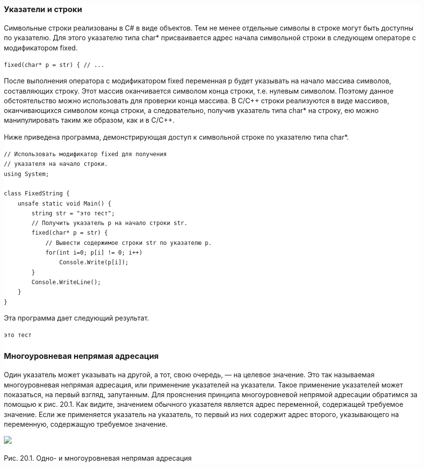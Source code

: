 ### Указатели и строки
Символьные строки реализованы в C# в виде объектов. Тем не менее отдельные символы в строке могут быть доступны по указателю. Для этого указателю типа char*
присваивается адрес начала символьной строки в следующем операторе с модификатором fixed.
```
fixed(char* р = str) { // ...
```
После выполнения оператора с модификатором fixed переменная р будет указывать на начало массива символов, составляющих строку. Этот массив оканчивается
символом конца строки, т.е. нулевым символом. Поэтому данное обстоятельство можно использовать для проверки конца массива. В С/С++ строки реализуются в виде массивов, оканчивающихся символом конца строки, а следовательно, получив указатель
типа char* на строку, ею можно манипулировать таким же образом, как и в C/C++.

Ниже приведена программа, демонстрирующая доступ к символьной строке по
указателю типа char*.
```
// Использовать модификатор fixed для получения
// указателя на начало строки.
using System;

class FixedString {
    unsafe static void Main() {
        string str = "это тест";
        // Получить указатель р на начало строки str.
        fixed(char* р = str) {
            // Вывести содержимое строки str по указателю р.
            for(int i=0; p[i] != 0; i++)
                Console.Write(p[i]);
        }
        Console.WriteLine();
    }
}
```
Эта программа дает следующий результат.
```
это тест
```

### Многоуровневая непрямая адресация
Один указатель может указывать на другой, а тот, свою очередь, — на целевое значение. Это так называемая многоуровневая непрямая адресация, или применение указателей на указатели. Такое применение указателей может показаться, на первый взгляд,
запутанным. Для прояснения принципа многоуровневой непрямой адресации обратимся за помощью к рис. 20.1. Как видите, значением обычного указателя является
адрес переменной, содержащей требуемое значение. Если же применяется указатель
на указатель, то первый из них содержит адрес второго, указывающего на переменную,
содержащую требуемое значение.

![](images/fig20_1.png)

Рис. 20.1. Одно- и многоуровневая непрямая адресация
